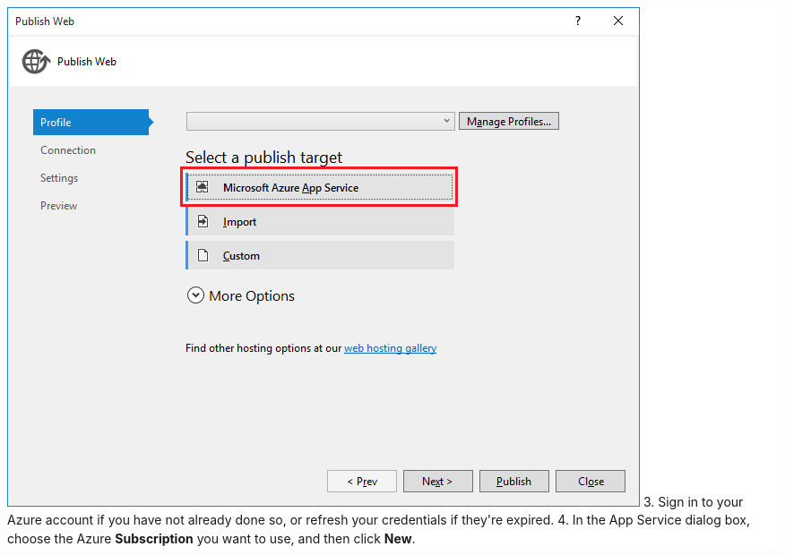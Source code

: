    ![Click Azure App Service in Publish Web](./media/app-service-api-dotnet-get-started/selectappservice.png)
3. Sign in to your Azure account if you have not already done so, or refresh your credentials if they're expired.
4. In the App Service dialog box, choose the Azure **Subscription** you want to use, and then click **New**.
   